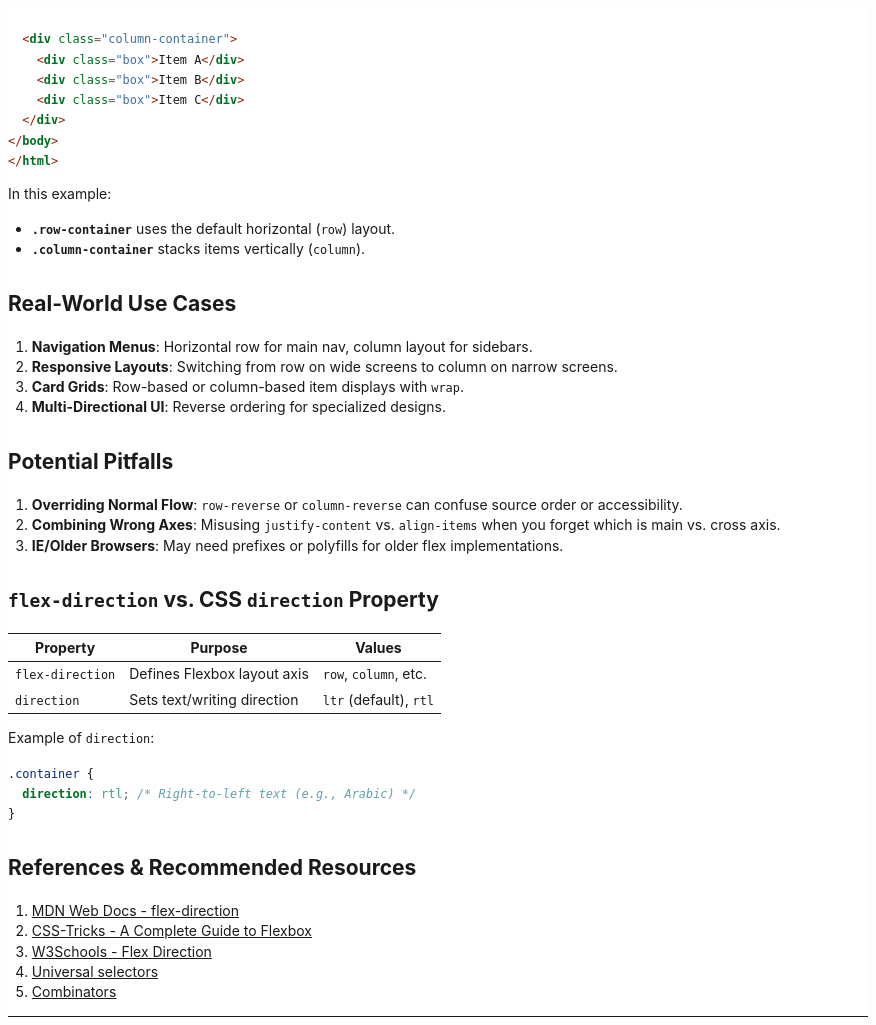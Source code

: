 ```html

  <div class="column-container">
    <div class="box">Item A</div>
    <div class="box">Item B</div>
    <div class="box">Item C</div>
  </div>
</body>
</html>
```

In this example:
- **`.row-container`** uses the default horizontal (`row`) layout.
- **`.column-container`** stacks items vertically (`column`).

## Real-World Use Cases
1. **Navigation Menus**: Horizontal row for main nav, column layout for sidebars.
2. **Responsive Layouts**: Switching from row on wide screens to column on narrow screens.
3. **Card Grids**: Row-based or column-based item displays with `wrap`.
4. **Multi-Directional UI**: Reverse ordering for specialized designs.

## Potential Pitfalls
1. **Overriding Normal Flow**: `row-reverse` or `column-reverse` can confuse source order or accessibility.
2. **Combining Wrong Axes**: Misusing `justify-content` vs. `align-items` when you forget which is main vs. cross axis.
3. **IE/Older Browsers**: May need prefixes or polyfills for older flex implementations.

## `flex-direction` vs. CSS `direction` Property
| Property         | Purpose                          | Values                     |
|------------------|----------------------------------|----------------------------|
| `flex-direction` | Defines Flexbox layout axis      | `row`, `column`, etc.      |
| `direction`      | Sets text/writing direction      | `ltr` (default), `rtl`     |

Example of `direction`:
```css
.container {
  direction: rtl; /* Right-to-left text (e.g., Arabic) */
}
```

## References & Recommended Resources
1. [MDN Web Docs - flex-direction](https://developer.mozilla.org/en-US/docs/Web/CSS/flex-direction)
2. [CSS-Tricks - A Complete Guide to Flexbox](https://css-tricks.com/snippets/css/a-guide-to-flexbox/)
3. [W3Schools - Flex Direction](https://www.w3schools.com/cssref/css3_pr_flex-direction.asp)
4. [Universal selectors](https://developer.mozilla.org/en-US/docs/Web/CSS/Universal_selectors)
5. [Combinators](https://developer.mozilla.org/en-US/docs/Learn_web_development/Core/Styling_basics/Combinators)

---